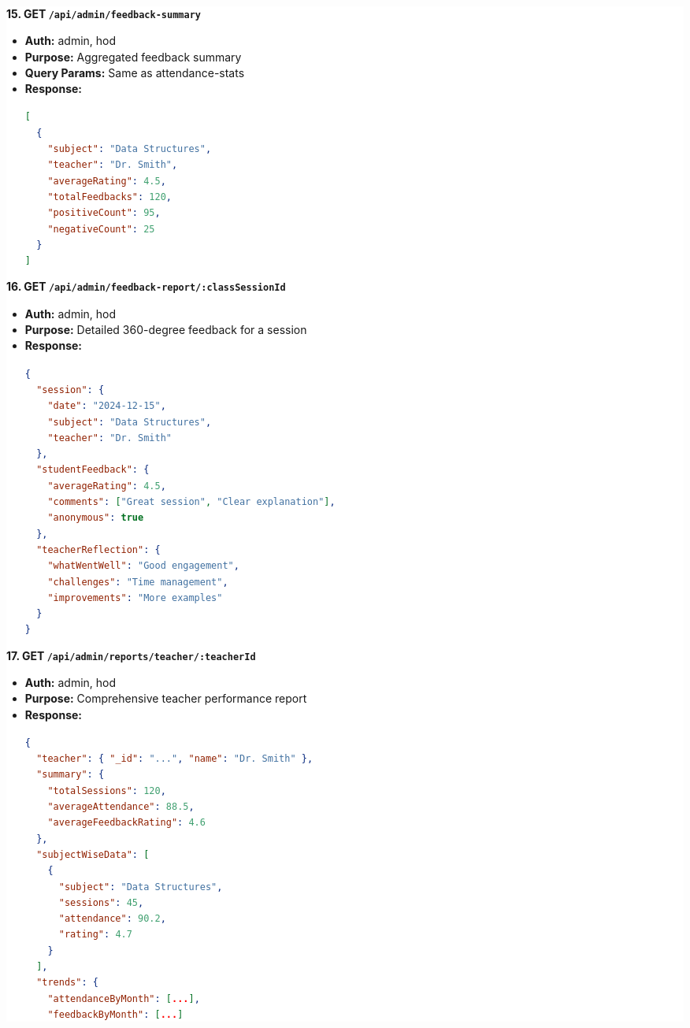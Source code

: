 **15. GET `/api/admin/feedback-summary`**
- **Auth:** admin, hod
- **Purpose:** Aggregated feedback summary
- **Query Params:** Same as attendance-stats
- **Response:**
  ```json
  [
    {
      "subject": "Data Structures",
      "teacher": "Dr. Smith",
      "averageRating": 4.5,
      "totalFeedbacks": 120,
      "positiveCount": 95,
      "negativeCount": 25
    }
  ]
  ```

**16. GET `/api/admin/feedback-report/:classSessionId`**
- **Auth:** admin, hod
- **Purpose:** Detailed 360-degree feedback for a session
- **Response:**
  ```json
  {
    "session": {
      "date": "2024-12-15",
      "subject": "Data Structures",
      "teacher": "Dr. Smith"
    },
    "studentFeedback": {
      "averageRating": 4.5,
      "comments": ["Great session", "Clear explanation"],
      "anonymous": true
    },
    "teacherReflection": {
      "whatWentWell": "Good engagement",
      "challenges": "Time management",
      "improvements": "More examples"
    }
  }
  ```

**17. GET `/api/admin/reports/teacher/:teacherId`**
- **Auth:** admin, hod
- **Purpose:** Comprehensive teacher performance report
- **Response:**
  ```json
  {
    "teacher": { "_id": "...", "name": "Dr. Smith" },
    "summary": {
      "totalSessions": 120,
      "averageAttendance": 88.5,
      "averageFeedbackRating": 4.6
    },
    "subjectWiseData": [
      {
        "subject": "Data Structures",
        "sessions": 45,
        "attendance": 90.2,
        "rating": 4.7
      }
    ],
    "trends": {
      "attendanceByMonth": [...],
      "feedbackByMonth": [...]
  ```